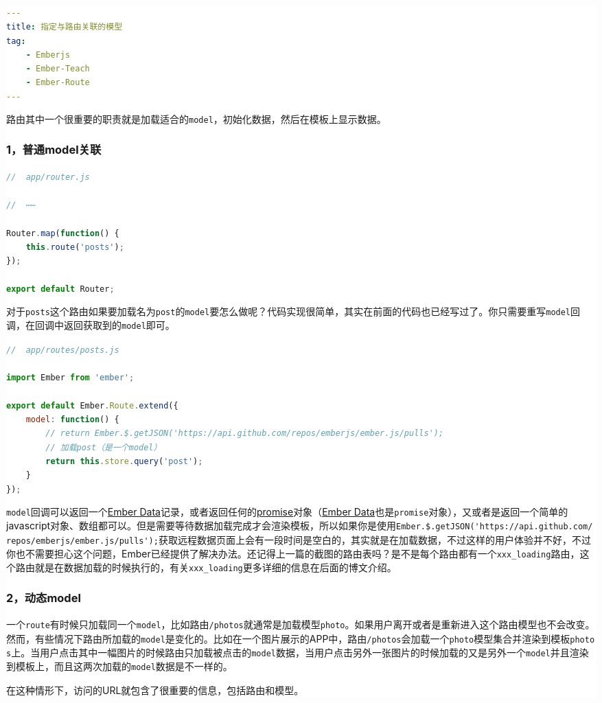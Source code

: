 ```yaml
---
title: 指定与路由关联的模型 
tag:
	- Emberjs
	- Ember-Teach
	- Ember-Route
---
```


路由其中一个很重要的职责就是加载适合的`model`，初始化数据，然后在模板上显示数据。

### 1，普通model关联

```javascript
//  app/router.js

//  ⋯⋯

Router.map(function() {
    this.route('posts');
});

export default Router;
```
对于`posts`这个路由如果要加载名为`post`的`model`要怎么做呢？代码实现很简单，其实在前面的代码也已经写过了。你只需要重写`model`回调，在回调中返回获取到的`model`即可。
```javascript
//  app/routes/posts.js

import Ember from 'ember';

export default Ember.Route.extend({
	model: function() {
		// return Ember.$.getJSON('https://api.github.com/repos/emberjs/ember.js/pulls');
		// 加载post（是一个model）
		return this.store.query('post');
	}
});
```
`model`回调可以返回一个[Ember Data](http://emberjs.com/api/data/)记录，或者返回任何的[promise](http://liubin.org/promises-book/)对象（[Ember Data](http://emberjs.com/api/data/)也是`promise`对象），又或者是返回一个简单的javascript对象、数组都可以。但是需要等待数据加载完成才会渲染模板，所以如果你是使用`Ember.$.getJSON('https://api.github.com/repos/emberjs/ember.js/pulls');`获取远程数据页面上会有一段时间是空白的，其实就是在加载数据，不过这样的用户体验并不好，不过你也不需要担心这个问题，Ember已经提供了解决办法。还记得上一篇的截图的路由表吗？是不是每个路由都有一个`xxx_loading`路由，这个路由就是在数据加载的时候执行的，有关`xxx_loading`更多详细的信息在后面的博文介绍。

### 2，动态model

一个`route`有时候只加载同一个`model`，比如路由`/photos`就通常是加载模型`photo`。如果用户离开或者是重新进入这个路由模型也不会改变。
然而，有些情况下路由所加载的`model`是变化的。比如在一个图片展示的APP中，路由`/photos`会加载一个`photo`模型集合并渲染到模板`photos`上。当用户点击其中一幅图片的时候路由只加载被点击的`model`数据，当用户点击另外一张图片的时候加载的又是另外一个`model`并且渲染到模板上，而且这两次加载的`model`数据是不一样的。

在这种情形下，访问的URL就包含了很重要的信息，包括路由和模型。
